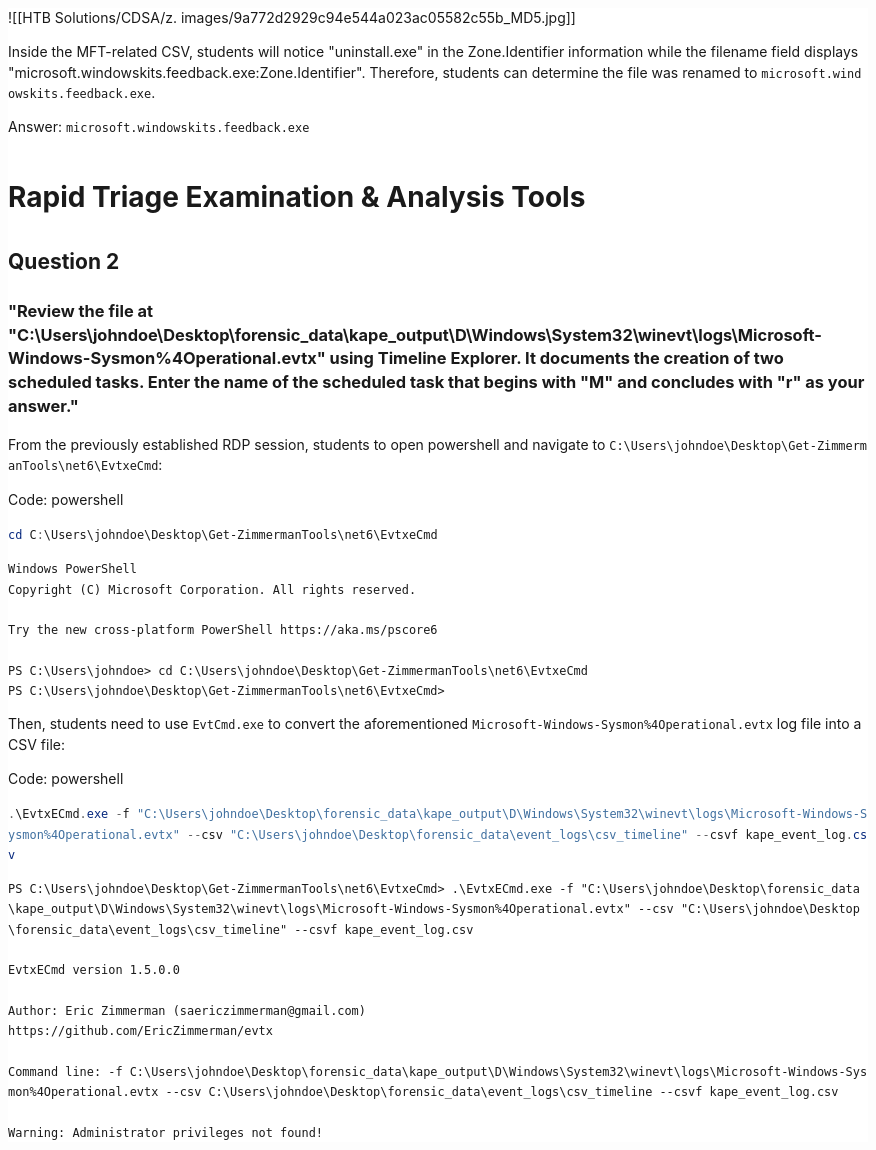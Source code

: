![[HTB Solutions/CDSA/z. images/9a772d2929c94e544a023ac05582c55b_MD5.jpg]]

Inside the MFT-related CSV, students will notice "uninstall.exe" in the Zone.Identifier information while the filename field displays "microsoft.windowskits.feedback.exe:Zone.Identifier". Therefore, students can determine the file was renamed to `microsoft.windowskits.feedback.exe`.

Answer: `microsoft.windowskits.feedback.exe`

# Rapid Triage Examination & Analysis Tools

## Question 2

### "Review the file at "C:\\Users\\johndoe\\Desktop\\forensic\_data\\kape\_output\\D\\Windows\\System32\\winevt\\logs\\Microsoft-Windows-Sysmon%4Operational.evtx" using Timeline Explorer. It documents the creation of two scheduled tasks. Enter the name of the scheduled task that begins with "M" and concludes with "r" as your answer."

From the previously established RDP session, students to open powershell and navigate to `C:\Users\johndoe\Desktop\Get-ZimmermanTools\net6\EvtxeCmd`:

Code: powershell

```powershell
cd C:\Users\johndoe\Desktop\Get-ZimmermanTools\net6\EvtxeCmd
```

```
Windows PowerShell
Copyright (C) Microsoft Corporation. All rights reserved.

Try the new cross-platform PowerShell https://aka.ms/pscore6

PS C:\Users\johndoe> cd C:\Users\johndoe\Desktop\Get-ZimmermanTools\net6\EvtxeCmd
PS C:\Users\johndoe\Desktop\Get-ZimmermanTools\net6\EvtxeCmd> 
```

Then, students need to use `EvtCmd.exe` to convert the aforementioned `Microsoft-Windows-Sysmon%4Operational.evtx` log file into a CSV file:

Code: powershell

```powershell
.\EvtxECmd.exe -f "C:\Users\johndoe\Desktop\forensic_data\kape_output\D\Windows\System32\winevt\logs\Microsoft-Windows-Sysmon%4Operational.evtx" --csv "C:\Users\johndoe\Desktop\forensic_data\event_logs\csv_timeline" --csvf kape_event_log.csv
```

```
PS C:\Users\johndoe\Desktop\Get-ZimmermanTools\net6\EvtxeCmd> .\EvtxECmd.exe -f "C:\Users\johndoe\Desktop\forensic_data\kape_output\D\Windows\System32\winevt\logs\Microsoft-Windows-Sysmon%4Operational.evtx" --csv "C:\Users\johndoe\Desktop\forensic_data\event_logs\csv_timeline" --csvf kape_event_log.csv

EvtxECmd version 1.5.0.0

Author: Eric Zimmerman (saericzimmerman@gmail.com)
https://github.com/EricZimmerman/evtx

Command line: -f C:\Users\johndoe\Desktop\forensic_data\kape_output\D\Windows\System32\winevt\logs\Microsoft-Windows-Sysmon%4Operational.evtx --csv C:\Users\johndoe\Desktop\forensic_data\event_logs\csv_timeline --csvf kape_event_log.csv

Warning: Administrator privileges not found!

```